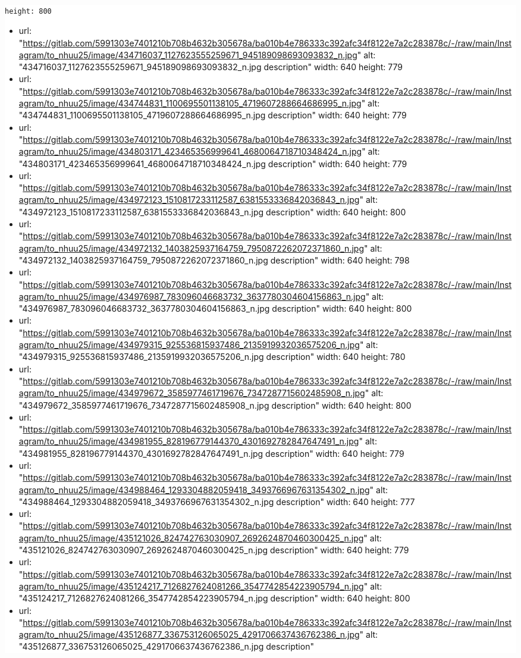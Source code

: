     height: 800
  - url: "https://gitlab.com/5991303e7401210b708b4632b305678a/ba010b4e786333c392afc34f8122e7a2c283878c/-/raw/main/Instagram/to_nhuu25/image/434716037_1127623555259671_945189098693093832_n.jpg"
    alt: "434716037_1127623555259671_945189098693093832_n.jpg description"
    width: 640
    height: 779
  - url: "https://gitlab.com/5991303e7401210b708b4632b305678a/ba010b4e786333c392afc34f8122e7a2c283878c/-/raw/main/Instagram/to_nhuu25/image/434744831_1100695501138105_4719607288664686995_n.jpg"
    alt: "434744831_1100695501138105_4719607288664686995_n.jpg description"
    width: 640
    height: 779
  - url: "https://gitlab.com/5991303e7401210b708b4632b305678a/ba010b4e786333c392afc34f8122e7a2c283878c/-/raw/main/Instagram/to_nhuu25/image/434803171_423465356999641_4680064718710348424_n.jpg"
    alt: "434803171_423465356999641_4680064718710348424_n.jpg description"
    width: 640
    height: 779
  - url: "https://gitlab.com/5991303e7401210b708b4632b305678a/ba010b4e786333c392afc34f8122e7a2c283878c/-/raw/main/Instagram/to_nhuu25/image/434972123_1510817233112587_6381553336842036843_n.jpg"
    alt: "434972123_1510817233112587_6381553336842036843_n.jpg description"
    width: 640
    height: 800
  - url: "https://gitlab.com/5991303e7401210b708b4632b305678a/ba010b4e786333c392afc34f8122e7a2c283878c/-/raw/main/Instagram/to_nhuu25/image/434972132_1403825937164759_7950872262072371860_n.jpg"
    alt: "434972132_1403825937164759_7950872262072371860_n.jpg description"
    width: 640
    height: 798
  - url: "https://gitlab.com/5991303e7401210b708b4632b305678a/ba010b4e786333c392afc34f8122e7a2c283878c/-/raw/main/Instagram/to_nhuu25/image/434976987_783096046683732_3637780304604156863_n.jpg"
    alt: "434976987_783096046683732_3637780304604156863_n.jpg description"
    width: 640
    height: 800
  - url: "https://gitlab.com/5991303e7401210b708b4632b305678a/ba010b4e786333c392afc34f8122e7a2c283878c/-/raw/main/Instagram/to_nhuu25/image/434979315_925536815937486_2135919932036575206_n.jpg"
    alt: "434979315_925536815937486_2135919932036575206_n.jpg description"
    width: 640
    height: 780
  - url: "https://gitlab.com/5991303e7401210b708b4632b305678a/ba010b4e786333c392afc34f8122e7a2c283878c/-/raw/main/Instagram/to_nhuu25/image/434979672_3585977461719676_7347287715602485908_n.jpg"
    alt: "434979672_3585977461719676_7347287715602485908_n.jpg description"
    width: 640
    height: 800
  - url: "https://gitlab.com/5991303e7401210b708b4632b305678a/ba010b4e786333c392afc34f8122e7a2c283878c/-/raw/main/Instagram/to_nhuu25/image/434981955_828196779144370_4301692782847647491_n.jpg"
    alt: "434981955_828196779144370_4301692782847647491_n.jpg description"
    width: 640
    height: 779
  - url: "https://gitlab.com/5991303e7401210b708b4632b305678a/ba010b4e786333c392afc34f8122e7a2c283878c/-/raw/main/Instagram/to_nhuu25/image/434988464_1293304882059418_3493766967631354302_n.jpg"
    alt: "434988464_1293304882059418_3493766967631354302_n.jpg description"
    width: 640
    height: 777
  - url: "https://gitlab.com/5991303e7401210b708b4632b305678a/ba010b4e786333c392afc34f8122e7a2c283878c/-/raw/main/Instagram/to_nhuu25/image/435121026_824742763030907_2692624870460300425_n.jpg"
    alt: "435121026_824742763030907_2692624870460300425_n.jpg description"
    width: 640
    height: 779
  - url: "https://gitlab.com/5991303e7401210b708b4632b305678a/ba010b4e786333c392afc34f8122e7a2c283878c/-/raw/main/Instagram/to_nhuu25/image/435124217_7126827624081266_3547742854223905794_n.jpg"
    alt: "435124217_7126827624081266_3547742854223905794_n.jpg description"
    width: 640
    height: 800
  - url: "https://gitlab.com/5991303e7401210b708b4632b305678a/ba010b4e786333c392afc34f8122e7a2c283878c/-/raw/main/Instagram/to_nhuu25/image/435126877_336753126065025_4291706637436762386_n.jpg"
    alt: "435126877_336753126065025_4291706637436762386_n.jpg description"